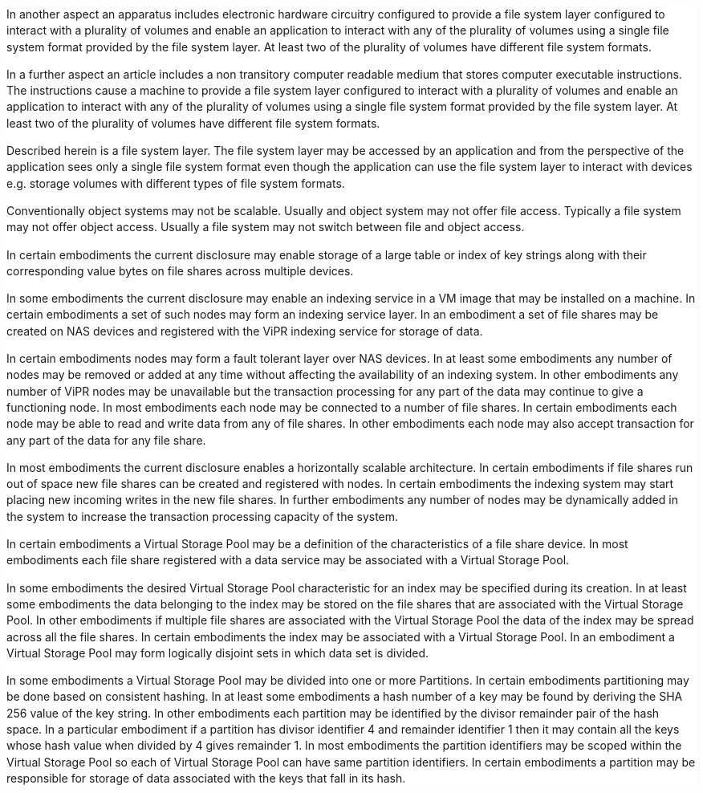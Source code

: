 In another aspect an apparatus includes electronic hardware circuitry configured to provide a file system layer configured to interact with a plurality of volumes and enable an application to interact with any of the plurality of volumes using a single file system format provided by the file system layer. At least two of the plurality of volumes have different file system formats.

In a further aspect an article includes a non transitory computer readable medium that stores computer executable instructions. The instructions cause a machine to provide a file system layer configured to interact with a plurality of volumes and enable an application to interact with any of the plurality of volumes using a single file system format provided by the file system layer. At least two of the plurality of volumes have different file system formats.

Described herein is a file system layer. The file system layer may be accessed by an application and from the perspective of the application sees only a single file system format even though the application can use the file system layer to interact with devices e.g. storage volumes with different types of file system formats.

Conventionally object systems may not be scalable. Usually and object system may not offer file access. Typically a file system may not offer object access. Usually a file system may not switch between file and object access.

In certain embodiments the current disclosure may enable storage of a large table or index of key strings along with their corresponding value bytes on file shares across multiple devices.

In some embodiments the current disclosure may enable an indexing service in a VM image that may be installed on a machine. In certain embodiments a set of such nodes may form an indexing service layer. In an embodiment a set of file shares may be created on NAS devices and registered with the ViPR indexing service for storage of data.

In certain embodiments nodes may form a fault tolerant layer over NAS devices. In at least some embodiments any number of nodes may be removed or added at any time without affecting the availability of an indexing system. In other embodiments any number of ViPR nodes may be unavailable but the transaction processing for any part of the data may continue to give a functioning node. In most embodiments each node may be connected to a number of file shares. In certain embodiments each node may be able to read and write data from any of file shares. In other embodiments each node may also accept transaction for any part of the data for any file share.

In most embodiments the current disclosure enables a horizontally scalable architecture. In certain embodiments if file shares run out of space new file shares can be created and registered with nodes. In certain embodiments the indexing system may start placing new incoming writes in the new file shares. In further embodiments any number of nodes may be dynamically added in the system to increase the transaction processing capacity of the system.

In certain embodiments a Virtual Storage Pool may be a definition of the characteristics of a file share device. In most embodiments each file share registered with a data service may be associated with a Virtual Storage Pool.

In some embodiments the desired Virtual Storage Pool characteristic for an index may be specified during its creation. In at least some embodiments the data belonging to the index may be stored on the file shares that are associated with the Virtual Storage Pool. In other embodiments if multiple file shares are associated with the Virtual Storage Pool the data of the index may be spread across all the file shares. In certain embodiments the index may be associated with a Virtual Storage Pool. In an embodiment a Virtual Storage Pool may form logically disjoint sets in which data set is divided.

In some embodiments a Virtual Storage Pool may be divided into one or more Partitions. In certain embodiments partitioning may be done based on consistent hashing. In at least some embodiments a hash number of a key may be found by deriving the SHA 256 value of the key string. In other embodiments each partition may be identified by the divisor remainder pair of the hash space. In a particular embodiment if a partition has divisor identifier 4 and remainder identifier 1 then it may contain all the keys whose hash value when divided by 4 gives remainder 1. In most embodiments the partition identifiers may be scoped within the Virtual Storage Pool so each of Virtual Storage Pool can have same partition identifiers. In certain embodiments a partition may be responsible for storage of data associated with the keys that fall in its hash.
